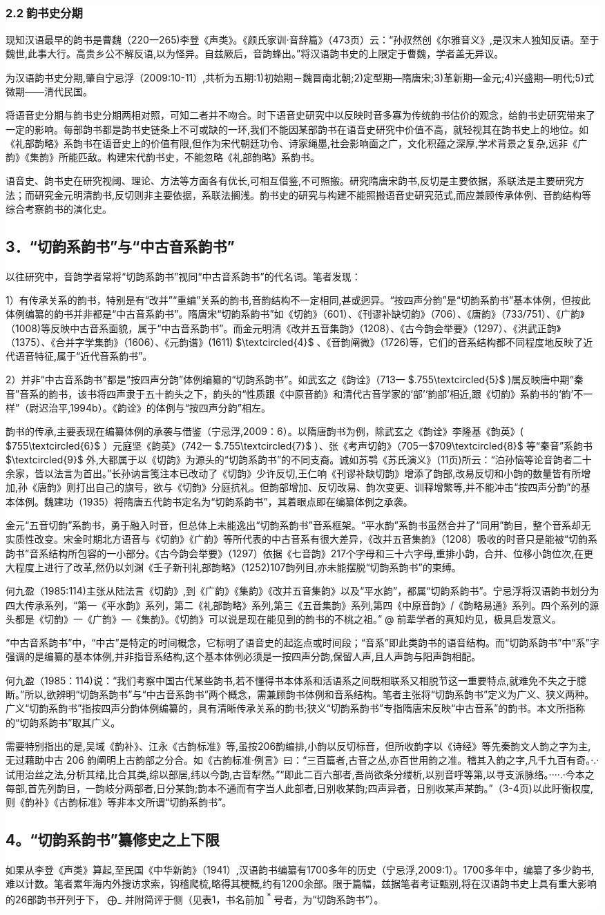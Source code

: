 ### 2.2 韵书史分期  

现知汉语最早的韵书是曹魏（220一265)李登《声类》。《颜氏家训·音辞篇》（473页）云：“孙叔然创《尔雅音义》,是汉末人独知反语。至于魏世,此事大行。高贵乡公不解反语,以为怪异。自兹厥后，音韵蜂出。”将汉语韵书史的上限定于曹魏，学者盖无异议。  

为汉语韵书史分期,肇自宁忌浮（2009:10-11）,共析为五期:1)初始期－魏晋南北朝;2)定型期—隋唐宋;3)革新期—金元;4)兴盛期—明代;5)式微期——清代民国。  

将语音史分期与韵书史分期两相对照，可知二者并不吻合。时下语音史研究中以反映时音多寡为传统韵书估价的观念，给韵书史研究带来了一定的影响。每部韵书都是韵书史链条上不可或缺的一环,我们不能因某部韵书在语音史研究中价值不高，就轻视其在韵书史上的地位。如《礼部韵略》系韵书在语音史上的价值有限,但作为宋代朝廷功令、诗家绳墨,社会影响面之广，文化积蕴之深厚,学术背景之复杂,远非《广韵》《集韵》所能匹敌。构建宋代韵书史，不能忽略《礼部韵略》系韵书。  

语音史、韵书史在研究视阈、理论、方法等方面各有优长,可相互借鉴,不可照搬。研究隋唐宋韵书,反切是主要依据，系联法是主要研究方法；而研究金元明清韵书,反切则非主要依据，系联法搁浅。韵书史的研究与构建不能照搬语音史研究范式,而应兼顾传承体例、音韵结构等综合考察韵书的演化史。  

## 3．“切韵系韵书”与“中古音系韵书”  

以往研究中，音韵学者常将“切韵系韵书”视同“中古音系韵书”的代名词。笔者发现：  

1）有传承关系的韵书，特别是有“改并”“重编”关系的韵书,音韵结构不一定相同,甚或迥异。“按四声分韵”是“切韵系韵书”基本体例，但按此体例编纂的韵书并非都是“中古音系韵书”。隋唐宋“切韵系韵书”如《切韵》（601）、《刊谬补缺切韵》（706）、《唐韵》（733/751）、《广韵》（1008)等反映中古音系面貌，属于“中古音系韵书”。而金元明清《改并五音集韵》（1208）、《古今韵会举要》（1297）、《洪武正韵》（1375）、《合并字学集韵》（1606）、《元韵谱》(1611) $\textcircled{4}$ 、《音韵阐微》（1726)等，它们的音系结构都不同程度地反映了近代语音特征,属于“近代音系韵书”。  

2）并非“中古音系韵书”都是“按四声分韵”体例编纂的“切韵系韵书”。如武玄之《韵诠》（713一 $.755\textcircled{5}$ )属反映唐中期“秦音”音系的韵书，该书将四声隶于五十韵头之下，韵头的“性质跟《中原音韵》和清代古音学家的‘部’‘韵部’相近,跟《切韵》系韵书的‘韵’不一样”（尉迟治平,1994b）。《韵诠》的体例与“按四声分韵”相左。  

韵书的传承,主要表现在编纂体例的承袭与借鉴（宁忌浮,2009：6）。以隋唐韵书为例，除武玄之《韵诠》李隆基《韵英》( $755\textcircled{6}$ ）元庭坚《韵英》（742一 $.755\textcircled{7}$ ）、张《考声切韵》（705一$709\textcircled{8}$ 等“秦音”系韵书 $\textcircled{9}$ 外,大都属于以《切韵》为源头的“切韵系韵书”的不同支裔。诚如苏鹗《苏氏演义》（11页)所云：“泊孙恼等论音韵者二十余家，皆以法言为首出。”长孙讷言笺注本已改动了《切韵》少许反切,王仁响《刊谬补缺切韵》增添了韵部,改易反切和小韵的数量皆有所增加,孙《唐韵》则打出自己的旗号，欲与《切韵》分庭抗礼。但韵部增加、反切改易、韵次变更、训释增繁等,并不能冲击“按四声分韵”的基本体例。魏建功（1935）将隋唐五代韵书定名为“切韵系韵书”，其着眼点即在编纂体例之承袭。  

金元“五音切韵”系韵书，勇于融入时音，但总体上未能逸出“切韵系韵书”音系框架。“平水韵”系韵书虽然合并了“同用”韵目，整个音系却无实质性改变。宋金时期北方语音与《切韵》《广韵》等所代表的中古音系有很大差异，《改并五音集韵》（1208）吸收的时音只是能被“切韵系韵书”音系结构所包容的一小部分。《古今韵会举要》（1297）依据《七音韵》217个字母和三十六字母,重排小韵，合并、位移小韵位次,在更大程度上进行了改革,然仍以刘渊《壬子新刊礼部韵略》（1252)107韵列目,亦未能摆脱“切韵系韵书”的束缚。  

何九盈（1985:114)主张从陆法言《切韵》,到《广韵》《集韵》《改并五音集韵》以及“平水韵”，都属“切韵系韵书”。宁忌浮将汉语韵书划分为四大传承系列，“第一《平水韵》系列，第二《礼部韵略》系列,第三《五音集韵》系列,第四《中原音韵》/《韵略易通》系列。四个系列的源头都是《切韵》一《广韵》—《集韵》。《切韵》可以说是现在能见到的韵书的不桃之祖。” $@$ 前辈学者的真知灼见，极具启发意义。  

“中古音系韵书”中，“中古”是特定的时间概念，它标明了语音史的起迄点或时间段；“音系”即此类韵书的语音结构。而“切韵系韵书”中“系”字强调的是编纂的基本体例,并非指音系结构,这个基本体例必须是一按四声分韵,保留人声,且人声韵与阳声韵相配。  

何九盈（1985：114)说：“我们考察中国古代某些韵书,若不懂得书本体系和活语系之间既相联系又相脱节这一重要特点,就难免不失之于臆断。”所以,欲辨明“切韵系韵书”与“中古音系韵书”两个概念，需兼顾韵书体例和音系结构。笔者主张将“切韵系韵书”定义为广义、狭义两种。广义“切韵系韵书”指按四声分韵体例编纂的，具有清晰传承关系的韵书;狭义“切韵系韵书”专指隋唐宋反映“中古音系”的韵书。本文所指称的“切韵系韵书”取其广义。  

需要特别指出的是,吴域《韵补》、江永《古韵标准》等,虽按206韵编排,小韵以反切标音，但所收韵字以《诗经》等先秦韵文人韵之字为主,无过藉助中古 206 韵阐明上古韵部之分合。如《古韵标准·例言》曰：“三百篇者,古音之丛,亦百世用韵之准。稽其入韵之字,凡千九百有奇。·.·试用治丝之法,分析其绪,比合其类,综以部居,纬以今韵,古音犁然。”“即此二百六部者,吾尚欲条分缕析,以别音呼等第,以寻支派脉络。····.·今本之每部,首先列韵目，一韵岐分两部者,日分某韵;韵本不通而有字当人此部者,日别收某韵;四声异者，日别收某声某韵。”（3-4页)以此盱衡权度,则《韵补》《古韵标准》等非本文所谓“切韵系韵书”。  

## 4。“切韵系韵书”纂修史之上下限  

如果从李登《声类》算起,至民国《中华新韵》（1941）,汉语韵书编纂有1700多年的历史（宁忌浮,2009:1）。1700多年中，编纂了多少韵书,难以计数。笔者累年海内外搜访求索，钩稽爬梳,略得其梗概,约有1200余部。限于篇幅，兹据笔者考证甄别,将在汉语韵书史上具有重大影响的26部韵书开列于下， $\bigoplus_{-}$ 并附简评于侧（见表1，书名前加 $^*$ 号者，为“切韵系韵书”）。  
